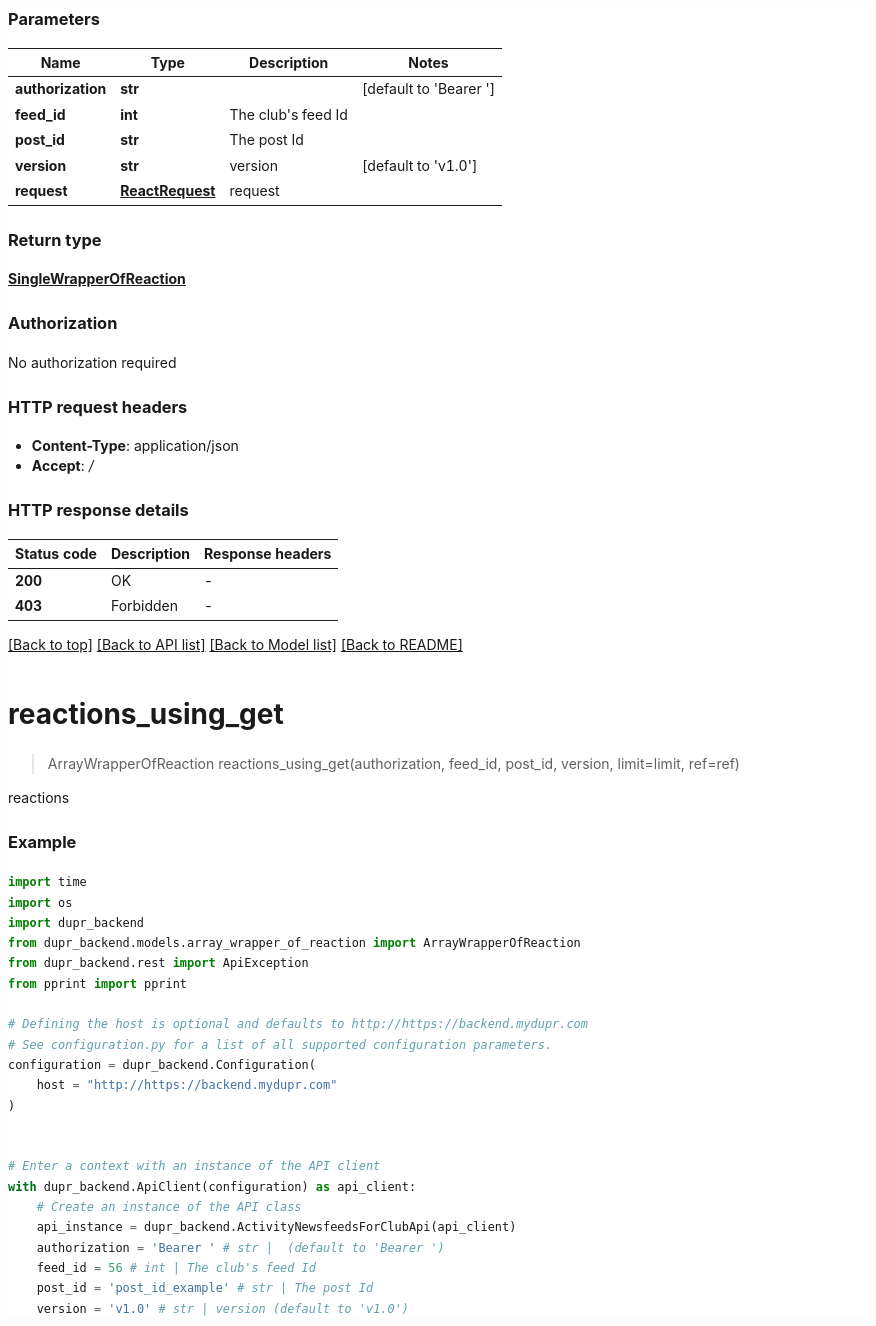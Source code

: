 

### Parameters

Name | Type | Description  | Notes
------------- | ------------- | ------------- | -------------
 **authorization** | **str**|  | [default to &#39;Bearer &#39;]
 **feed_id** | **int**| The club&#39;s feed Id | 
 **post_id** | **str**| The post Id | 
 **version** | **str**| version | [default to &#39;v1.0&#39;]
 **request** | [**ReactRequest**](ReactRequest.md)| request | 

### Return type

[**SingleWrapperOfReaction**](SingleWrapperOfReaction.md)

### Authorization

No authorization required

### HTTP request headers

 - **Content-Type**: application/json
 - **Accept**: */*

### HTTP response details
| Status code | Description | Response headers |
|-------------|-------------|------------------|
**200** | OK |  -  |
**403** | Forbidden |  -  |

[[Back to top]](#) [[Back to API list]](../README.md#documentation-for-api-endpoints) [[Back to Model list]](../README.md#documentation-for-models) [[Back to README]](../README.md)

# **reactions_using_get**
> ArrayWrapperOfReaction reactions_using_get(authorization, feed_id, post_id, version, limit=limit, ref=ref)

reactions

### Example

```python
import time
import os
import dupr_backend
from dupr_backend.models.array_wrapper_of_reaction import ArrayWrapperOfReaction
from dupr_backend.rest import ApiException
from pprint import pprint

# Defining the host is optional and defaults to http://https://backend.mydupr.com
# See configuration.py for a list of all supported configuration parameters.
configuration = dupr_backend.Configuration(
    host = "http://https://backend.mydupr.com"
)


# Enter a context with an instance of the API client
with dupr_backend.ApiClient(configuration) as api_client:
    # Create an instance of the API class
    api_instance = dupr_backend.ActivityNewsfeedsForClubApi(api_client)
    authorization = 'Bearer ' # str |  (default to 'Bearer ')
    feed_id = 56 # int | The club's feed Id
    post_id = 'post_id_example' # str | The post Id
    version = 'v1.0' # str | version (default to 'v1.0')
```